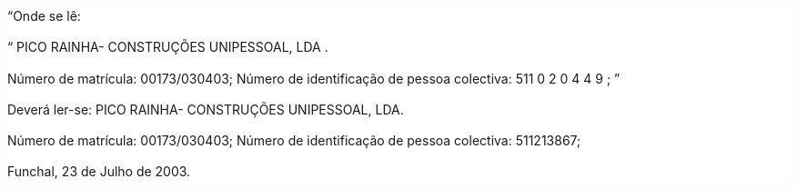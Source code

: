 
“Onde se lê:

“
PICO RAINHA- CONSTRUÇÕES UNIPESSOAL, LDA .


Número de matrícula: 00173/030403;
Número de identificação de pessoa colectiva: 511 0 2 0 4 4 9 ; ”


Deverá ler-se:
PICO RAINHA- CONSTRUÇÕES UNIPESSOAL, LDA.


Número de matrícula: 00173/030403;
Número de identificação de pessoa colectiva: 511213867;


Funchal, 23 de Julho de 2003.

